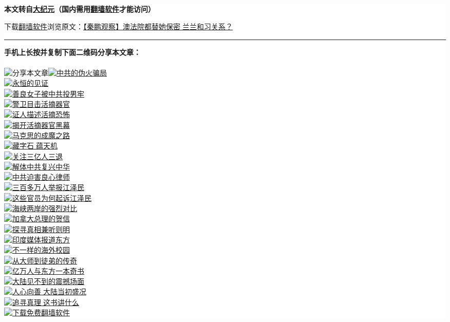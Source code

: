 <strong>本文转自<a href="https://www.epochtimes.com">大纪元</a>（国内需用<a href="https://github.com/1992513/www/blob/master/README.md#8">翻墙软件</a>才能访问）</strong><p>下载<a href="https://github.com/1992513/www/blob/master/README.md#8">翻墙软件</a>浏览原文：<a href="https://www.epochtimes.com/gb/25/8/13/n14572562.htm">【秦鹏观察】澳法院都替她保密 兰兰和习关系？</a></p><hr>
<strong>手机上长按并复制下面二维码分享本文章：</strong><br><br><img src="https://quickchart.io/qr?size=256&text=https://github.com/1992513/djy/blob/master/gb/25/8/13/n14572562.md%231" title="分享本文章"></td><td VALIGN=TOP><a href="https://github.com/1992513/djy/blob/master/gb/16/1/21/n4622075.md?dfh#1" target="_blank"><img src="https://raw.githubusercontent.com/1992513/djy/master/gb/300/wei-f1.jpg" title="中共的伪火骗局"  alt="中共的伪火骗局"></a><br><a href="https://github.com/1992513/www/blob/master/README.md?dfh#9" target="_blank"><img src="https://raw.githubusercontent.com/1992513/djy/master/gb/300/yong-h.jpg" title="永恒的见证"  alt="永恒的见证"></a><br><a href="https://github.com/1992513/djy/blob/master/gb/13/9/29/n3974789.md?dfh#1" target="_blank"><img src="https://raw.githubusercontent.com/1992513/djy/master/gb/300/shang-lnz.jpg" title="善良女子被中共投男牢"  alt="善良女子被中共投男牢"></a><br><a href="https://github.com/1992513/djy/blob/master/gb/16/3/16/n4663449.md?dfh#1" target="_blank"><img src="https://raw.githubusercontent.com/1992513/djy/master/gb/300/huo-z3.jpg" title="警卫目击活摘器官"  alt="警卫目击活摘器官"></a><br><a href="https://github.com/1992513/djy/blob/master/gb/16/8/7/n8177641.md?dfh#1" target="_blank"><img src="https://raw.githubusercontent.com/1992513/djy/master/gb/300/huo-z4.jpg" title="证人描述活摘恐怖"  alt="证人描述活摘恐怖"></a><br><a href="https://github.com/1992513/djy/blob/master/gb/10/4/19/n2881569.md?dfh#1" target="_blank"><img src="https://raw.githubusercontent.com/1992513/djy/master/gb/300/huo-z1.jpg" title="揭开活摘器官黑幕"  alt="揭开活摘器官黑幕"></a><br><a href="https://github.com/1992513/djy/blob/master/gb/10/11/7/n3077476.md?dfh#1" target="_blank"><img src="https://raw.githubusercontent.com/1992513/djy/master/gb/300/ma-ks.jpg" title="马克思的成魔之路"  alt="马克思的成魔之路"></a><br><a href="https://github.com/1992513/djy/blob/master/gb/14/6/9/n4173977.md?dfh#1" target="_blank"><img src="https://raw.githubusercontent.com/1992513/djy/master/gb/300/chang-zs.jpg" title="藏字石 蕴天机"  alt="藏字石 蕴天机"></a><br><a href="https://github.com/1992513/djy/blob/master/gb/18/5/10/n10381511.md?dfh#1" target="_blank"><img src="https://raw.githubusercontent.com/1992513/djy/master/gb/300/st1.jpg" title="关注三亿人三退"  alt="关注三亿人三退"></a><br><a href="https://github.com/1992513/djy/blob/master/gb/18/3/21/n10237682.md?dfh#1" target="_blank"><img src="https://raw.githubusercontent.com/1992513/djy/master/gb/300/jie-t.jpg" title="解体中共复兴中华"  alt="解体中共复兴中华"></a><br><a href="https://github.com/1992513/djy/blob/master/gb/9/2/9/n2422991.md?dfh#1" target="_blank"><img src="https://raw.githubusercontent.com/1992513/djy/master/gb/300/gao-zs.jpg" title="中共迫害良心律师"  alt="中共迫害良心律师"></a><br><a href="https://github.com/1992513/djy/blob/master/gb/18/12/9/n10900044.md?dfh#1" target="_blank"><img src="https://raw.githubusercontent.com/1992513/djy/master/gb/300/sj1.jpg" title="三百多万人举报江泽民"  alt="三百多万人举报江泽民"></a><br><a href="https://github.com/1992513/djy/blob/master/gb/18/8/28/n10672014.md?dfh#1" target="_blank"><img src="https://raw.githubusercontent.com/1992513/djy/master/gb/300/sj2.jpg" title="这些官员为何起诉江泽民"  alt="这些官员为何起诉江泽民"></a><br><a href="https://github.com/1992513/djy/blob/master/gb/8/12/18/n2367165.md?dfh#1" target="_blank"><img src="https://raw.githubusercontent.com/1992513/djy/master/gb/300/liangan.jpg" title="海峡两岸的强烈对比"  alt="海峡两岸的强烈对比"></a><br><a href="https://github.com/1992513/djy/blob/master/gb/15/12/10/n4593139.md?dfh#1" target="_blank"><img src="https://raw.githubusercontent.com/1992513/djy/master/gb/300/jia-ndzl.jpg" title="加拿大总理的贺信"  alt="加拿大总理的贺信"></a><br><a href="https://github.com/1992513/djy/blob/master/gb/11/6/17/n3289382.md?dfh#1" target="_blank"><img src="https://raw.githubusercontent.com/1992513/djy/master/gb/300/xiao-wd.jpg" title="探寻真相兼听则明"  alt="探寻真相兼听则明"></a><br><a href="https://github.com/1992513/djy/blob/master/gb/18/10/27/n10812623.md?dfh#1" target="_blank"><img src="https://raw.githubusercontent.com/1992513/djy/master/gb/300/yindu.jpg" title="印度媒体报道东方"  alt="印度媒体报道东方"></a><br><a href="https://github.com/1992513/djy/blob/master/gb/18/6/9/n10469652.md?dfh#1" target="_blank"><img src="https://raw.githubusercontent.com/1992513/djy/master/gb/300/xie-j.jpg" title="不一样的海外校园"  alt="不一样的海外校园"></a><br><a href="https://github.com/1992513/djy/blob/master/gb/7/4/5/n1669415.md?dfh#1" target="_blank"><img src="https://raw.githubusercontent.com/1992513/djy/master/gb/300/li-up.jpg" title="从大师到徒弟的传奇"  alt="从大师到徒弟的传奇"></a><br><a href="https://github.com/1992513/djy/blob/master/gb/17/5/26/n9191512.md?dfh#1" target="_blank"><img src="https://raw.githubusercontent.com/1992513/djy/master/gb/300/zfl2.jpg" title="亿万人与东方一本奇书"  alt="亿万人与东方一本奇书"></a><br><a href="https://github.com/1992513/djy/blob/master/gb/13/11/27/n4020290.md?dfh#1" target="_blank"><img src="https://raw.githubusercontent.com/1992513/djy/master/gb/300/zhen-h.jpg" title="大陆见不到的震撼场面"  alt="大陆见不到的震撼场面"></a><br><a href="https://github.com/1992513/djy/blob/master/gb/15/7/17/n4482910.md?dfh#1" target="_blank"><img src="https://raw.githubusercontent.com/1992513/djy/master/gb/300/dalu-sk.jpg" title="人心向善 大陆当初盛况"  alt="人心向善 大陆当初盛况"></a><br><a href="https://github.com/1992513/djy/blob/master/gb/19/1/5/n10955468.md?dfh#1" target="_blank"><img src="https://raw.githubusercontent.com/1992513/djy/master/gb/300/zfl1.jpg" title="追寻真理 这书讲什么"  alt="追寻真理 这书讲什么"></a><br><a href="https://github.com/1992513/www/blob/master/README.md?dfh#1" target="_blank"><img src="https://raw.githubusercontent.com/1992513/djy/master/gb/300/fq1.jpg" title="下载免费翻墙软件"  alt="下载免费翻墙软件"></a><br></td></tr></table>
